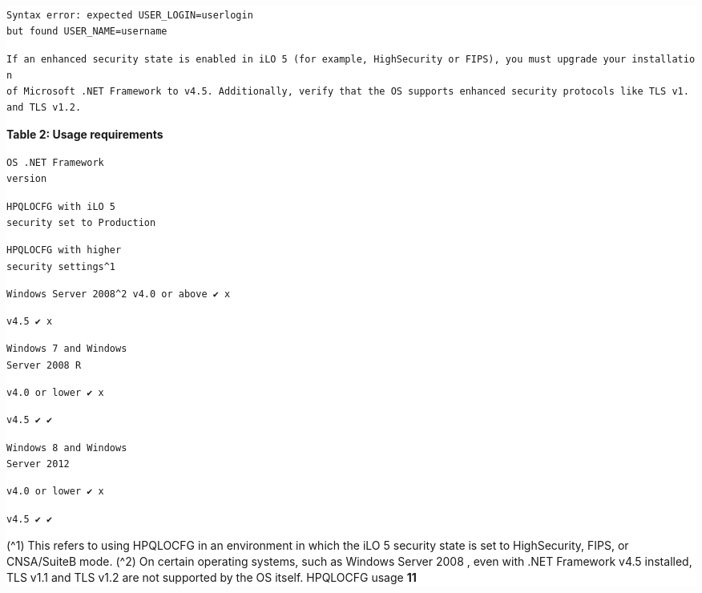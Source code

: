 ```
Syntax error: expected USER_LOGIN=userlogin
but found USER_NAME=username
```
```
If an enhanced security state is enabled in iLO 5 (for example, HighSecurity or FIPS), you must upgrade your installation
of Microsoft .NET Framework to v4.5. Additionally, verify that the OS supports enhanced security protocols like TLS v1.
and TLS v1.2.
```
**Table 2: Usage requirements**

```
OS .NET Framework
version
```
```
HPQLOCFG with iLO 5
security set to Production
```
```
HPQLOCFG with higher
security settings^1
```
```
Windows Server 2008^2 v4.0 or above ✔ x
```
```
v4.5 ✔ x
```
```
Windows 7 and Windows
Server 2008 R
```
```
v4.0 or lower ✔ x
```
```
v4.5 ✔ ✔
```
```
Windows 8 and Windows
Server 2012
```
```
v4.0 or lower ✔ x
```
```
v4.5 ✔ ✔
```
(^1) This refers to using HPQLOCFG in an environment in which the iLO 5 security state is set to HighSecurity, FIPS, or CNSA/SuiteB mode.
(^2) On certain operating systems, such as Windows Server 2008 , even with .NET Framework v4.5 installed, TLS v1.1 and TLS v1.2 are not
supported by the OS itself.
HPQLOCFG usage **11**
